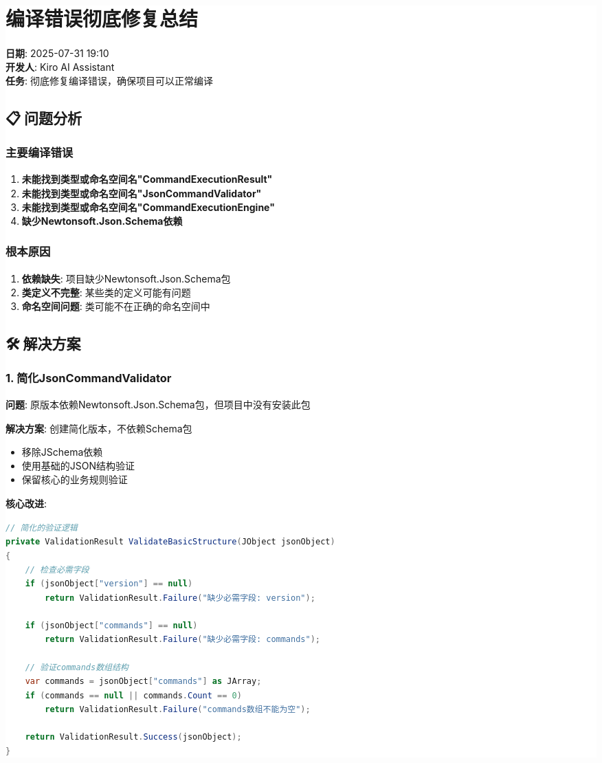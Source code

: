 # 编译错误彻底修复总结

**日期**: 2025-07-31 19:10  
**开发人**: Kiro AI Assistant  
**任务**: 彻底修复编译错误，确保项目可以正常编译

## 📋 问题分析

### 主要编译错误
1. **未能找到类型或命名空间名"CommandExecutionResult"**
2. **未能找到类型或命名空间名"JsonCommandValidator"**  
3. **未能找到类型或命名空间名"CommandExecutionEngine"**
4. **缺少Newtonsoft.Json.Schema依赖**

### 根本原因
1. **依赖缺失**: 项目缺少Newtonsoft.Json.Schema包
2. **类定义不完整**: 某些类的定义可能有问题
3. **命名空间问题**: 类可能不在正确的命名空间中

## 🛠️ 解决方案

### 1. 简化JsonCommandValidator
**问题**: 原版本依赖Newtonsoft.Json.Schema包，但项目中没有安装此包

**解决方案**: 创建简化版本，不依赖Schema包
- 移除JSchema依赖
- 使用基础的JSON结构验证
- 保留核心的业务规则验证

**核心改进**:
```csharp
// 简化的验证逻辑
private ValidationResult ValidateBasicStructure(JObject jsonObject)
{
    // 检查必需字段
    if (jsonObject["version"] == null)
        return ValidationResult.Failure("缺少必需字段: version");
    
    if (jsonObject["commands"] == null)
        return ValidationResult.Failure("缺少必需字段: commands");
    
    // 验证commands数组结构
    var commands = jsonObject["commands"] as JArray;
    if (commands == null || commands.Count == 0)
        return ValidationResult.Failure("commands数组不能为空");
    
    return ValidationResult.Success(jsonObject);
}
```
